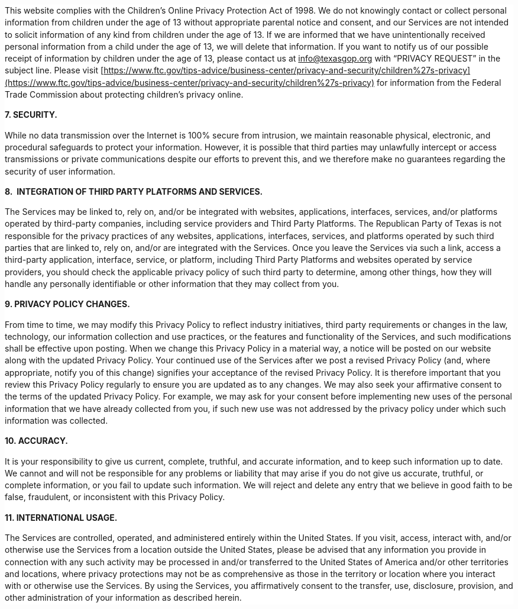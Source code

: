 This website complies with the Children’s Online Privacy Protection Act of 1998. We do not knowingly contact or collect personal information from children under the age of 13 without appropriate parental notice and consent, and our Services are not intended to solicit information of any kind from children under the age of 13. If we are informed that we have unintentionally received personal information from a child under the age of 13, we will delete that information. If you want to notify us of our possible receipt of information by children under the age of 13, please contact us at [info@texasgop.org](mailto:info@texasgop.org) with “PRIVACY REQUEST” in the subject line. Please visit [https://www.ftc.gov/tips-advice/business-center/privacy-and-security/children%27s-privacy](https://www.ftc.gov/tips-advice/business-center/privacy-and-security/children%27s-privacy) for information from the Federal Trade Commission about protecting children’s privacy online.

**7\. SECURITY.** 

While no data transmission over the Internet is 100% secure from intrusion, we maintain reasonable physical, electronic, and procedural safeguards to protect your information. However, it is possible that third parties may unlawfully intercept or access transmissions or private communications despite our efforts to prevent this, and we therefore make no guarantees regarding the security of user information.

**8.  INTEGRATION OF THIRD PARTY PLATFORMS AND SERVICES.** 

The Services may be linked to, rely on, and/or be integrated with websites, applications, interfaces, services, and/or platforms operated by third-party companies, including service providers and Third Party Platforms. The Republican Party of Texas is not responsible for the privacy practices of any websites, applications, interfaces, services, and platforms operated by such third parties that are linked to, rely on, and/or are integrated with the Services. Once you leave the Services via such a link, access a third-party application, interface, service, or platform, including Third Party Platforms and websites operated by service providers, you should check the applicable privacy policy of such third party to determine, among other things, how they will handle any personally identifiable or other information that they may collect from you.

**9\. PRIVACY POLICY CHANGES.** 

From time to time, we may modify this Privacy Policy to reflect industry initiatives, third party requirements or changes in the law, technology, our information collection and use practices, or the features and functionality of the Services, and such modifications shall be effective upon posting. When we change this Privacy Policy in a material way, a notice will be posted on our website along with the updated Privacy Policy. Your continued use of the Services after we post a revised Privacy Policy (and, where appropriate, notify you of this change) signifies your acceptance of the revised Privacy Policy. It is therefore important that you review this Privacy Policy regularly to ensure you are updated as to any changes. We may also seek your affirmative consent to the terms of the updated Privacy Policy. For example, we may ask for your consent before implementing new uses of the personal information that we have already collected from you, if such new use was not addressed by the privacy policy under which such information was collected.

**10\. ACCURACY.** 

It is your responsibility to give us current, complete, truthful, and accurate information, and to keep such information up to date. We cannot and will not be responsible for any problems or liability that may arise if you do not give us accurate, truthful, or complete information, or you fail to update such information. We will reject and delete any entry that we believe in good faith to be false, fraudulent, or inconsistent with this Privacy Policy.

**11\. INTERNATIONAL USAGE.** 

The Services are controlled, operated, and administered entirely within the United States. If you visit, access, interact with, and/or otherwise use the Services from a location outside the United States, please be advised that any information you provide in connection with any such activity may be processed in and/or transferred to the United States of America and/or other territories and locations, where privacy protections may not be as comprehensive as those in the territory or location where you interact with or otherwise use the Services. By using the Services, you affirmatively consent to the transfer, use, disclosure, provision, and other administration of your information as described herein.
